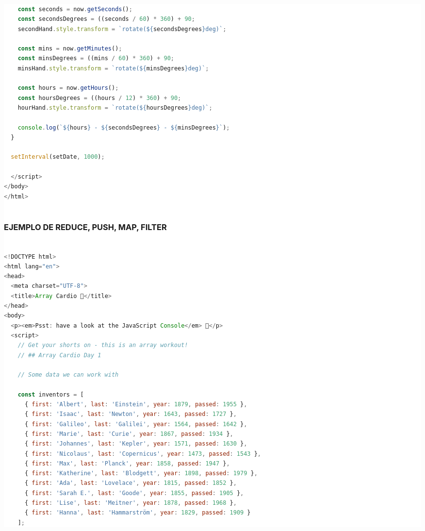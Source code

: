 ```js
    const seconds = now.getSeconds();
    const secondsDegrees = ((seconds / 60) * 360) + 90;
    secondHand.style.transform = `rotate(${secondsDegrees}deg)`;

    const mins = now.getMinutes();
    const minsDegrees = ((mins / 60) * 360) + 90;
    minsHand.style.transform = `rotate(${minsDegrees}deg)`;
    
    const hours = now.getHours();
    const hoursDegrees = ((hours / 12) * 360) + 90;
    hourHand.style.transform = `rotate(${hoursDegrees}deg)`;

    console.log(`${hours} - ${secondsDegrees} - ${minsDegrees}`);
  }

  setInterval(setDate, 1000);

  </script>
</body>
</html>



```

### EJEMPLO DE REDUCE, PUSH, MAP, FILTER

```js

<!DOCTYPE html>
<html lang="en">
<head>
  <meta charset="UTF-8">
  <title>Array Cardio 💪</title>
</head>
<body>
  <p><em>Psst: have a look at the JavaScript Console</em> 💁</p>
  <script>
    // Get your shorts on - this is an array workout!
    // ## Array Cardio Day 1

    // Some data we can work with

    const inventors = [
      { first: 'Albert', last: 'Einstein', year: 1879, passed: 1955 },
      { first: 'Isaac', last: 'Newton', year: 1643, passed: 1727 },
      { first: 'Galileo', last: 'Galilei', year: 1564, passed: 1642 },
      { first: 'Marie', last: 'Curie', year: 1867, passed: 1934 },
      { first: 'Johannes', last: 'Kepler', year: 1571, passed: 1630 },
      { first: 'Nicolaus', last: 'Copernicus', year: 1473, passed: 1543 },
      { first: 'Max', last: 'Planck', year: 1858, passed: 1947 },
      { first: 'Katherine', last: 'Blodgett', year: 1898, passed: 1979 },
      { first: 'Ada', last: 'Lovelace', year: 1815, passed: 1852 },
      { first: 'Sarah E.', last: 'Goode', year: 1855, passed: 1905 },
      { first: 'Lise', last: 'Meitner', year: 1878, passed: 1968 },
      { first: 'Hanna', last: 'Hammarström', year: 1829, passed: 1909 }
    ];

```